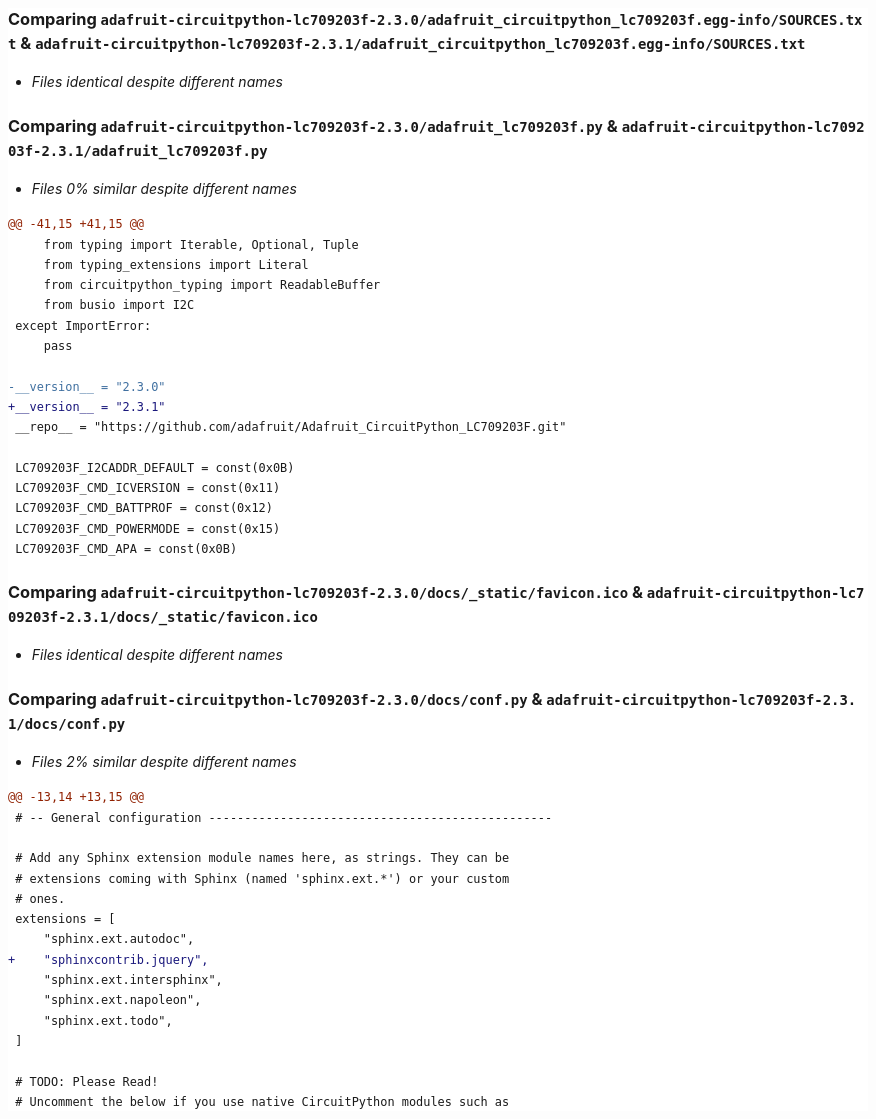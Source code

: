### Comparing `adafruit-circuitpython-lc709203f-2.3.0/adafruit_circuitpython_lc709203f.egg-info/SOURCES.txt` & `adafruit-circuitpython-lc709203f-2.3.1/adafruit_circuitpython_lc709203f.egg-info/SOURCES.txt`

 * *Files identical despite different names*

### Comparing `adafruit-circuitpython-lc709203f-2.3.0/adafruit_lc709203f.py` & `adafruit-circuitpython-lc709203f-2.3.1/adafruit_lc709203f.py`

 * *Files 0% similar despite different names*

```diff
@@ -41,15 +41,15 @@
     from typing import Iterable, Optional, Tuple
     from typing_extensions import Literal
     from circuitpython_typing import ReadableBuffer
     from busio import I2C
 except ImportError:
     pass
 
-__version__ = "2.3.0"
+__version__ = "2.3.1"
 __repo__ = "https://github.com/adafruit/Adafruit_CircuitPython_LC709203F.git"
 
 LC709203F_I2CADDR_DEFAULT = const(0x0B)
 LC709203F_CMD_ICVERSION = const(0x11)
 LC709203F_CMD_BATTPROF = const(0x12)
 LC709203F_CMD_POWERMODE = const(0x15)
 LC709203F_CMD_APA = const(0x0B)
```

### Comparing `adafruit-circuitpython-lc709203f-2.3.0/docs/_static/favicon.ico` & `adafruit-circuitpython-lc709203f-2.3.1/docs/_static/favicon.ico`

 * *Files identical despite different names*

### Comparing `adafruit-circuitpython-lc709203f-2.3.0/docs/conf.py` & `adafruit-circuitpython-lc709203f-2.3.1/docs/conf.py`

 * *Files 2% similar despite different names*

```diff
@@ -13,14 +13,15 @@
 # -- General configuration ------------------------------------------------
 
 # Add any Sphinx extension module names here, as strings. They can be
 # extensions coming with Sphinx (named 'sphinx.ext.*') or your custom
 # ones.
 extensions = [
     "sphinx.ext.autodoc",
+    "sphinxcontrib.jquery",
     "sphinx.ext.intersphinx",
     "sphinx.ext.napoleon",
     "sphinx.ext.todo",
 ]
 
 # TODO: Please Read!
 # Uncomment the below if you use native CircuitPython modules such as
```
